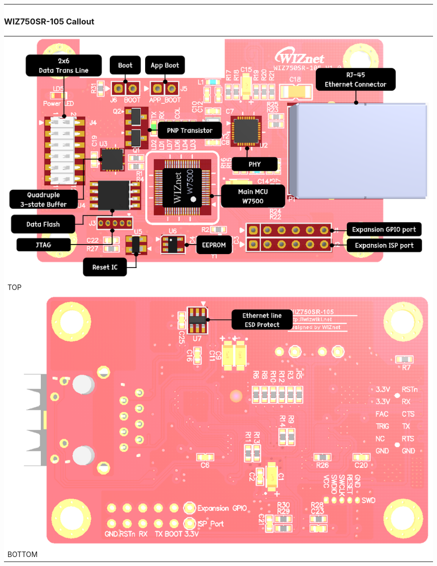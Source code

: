 -----

### WIZ750SR-105 Callout

|                                                                      |
| -------------------------------------------------------------------- |
| ![](/img/products/wiz750sr-105/datasheet/wiz750sr-105_callouttop.png)    |
| TOP                                                                  |
| ![](/img/products/wiz750sr-105/datasheet/wiz750sr-105_calloutbottom.png) |
| BOTTOM                                                               |
